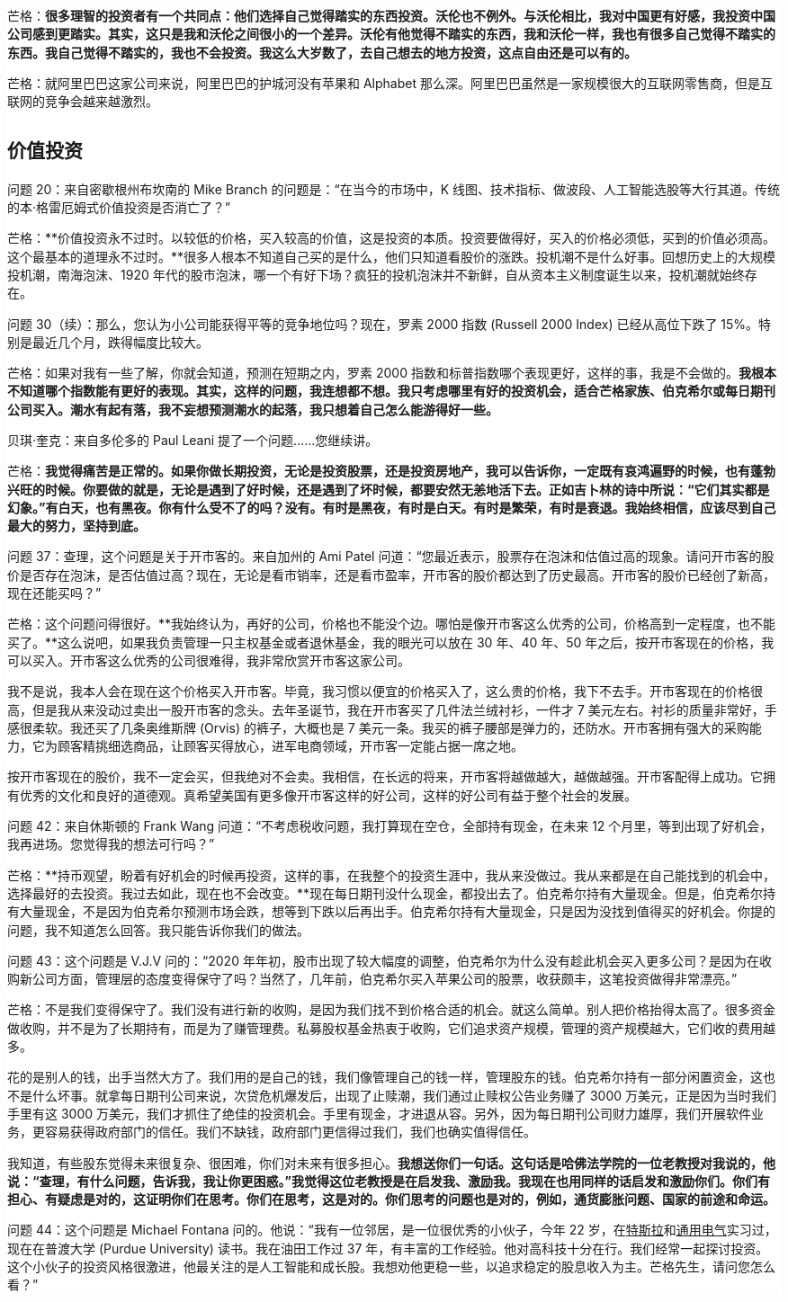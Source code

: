芒格：**很多理智的投资者有一个共同点：他们选择自己觉得踏实的东西投资。沃伦也不例外。与沃伦相比，我对中国更有好感，我投资中国公司感到更踏实。其实，这只是我和沃伦之间很小的一个差异。沃伦有他觉得不踏实的东西，我和沃伦一样，我也有很多自己觉得不踏实的东西。我自己觉得不踏实的，我也不会投资。我这么大岁数了，去自己想去的地方投资，这点自由还是可以有的。**

芒格：就阿里巴巴这家公司来说，阿里巴巴的护城河没有苹果和 Alphabet 那么深。阿里巴巴虽然是一家规模很大的互联网零售商，但是互联网的竞争会越来越激烈。


## 价值投资

问题 20：来自密歇根州布坎南的 Mike Branch 的问题是：“在当今的市场中，K 线图、技术指标、做波段、人工智能选股等大行其道。传统的本·格雷厄姆式价值投资是否消亡了？”

芒格：**价值投资永不过时。以较低的价格，买入较高的价值，这是投资的本质。投资要做得好，买入的价格必须低，买到的价值必须高。这个最基本的道理永不过时。**很多人根本不知道自己买的是什么，他们只知道看股价的涨跌。投机潮不是什么好事。回想历史上的大规模投机潮，南海泡沫、1920 年代的股市泡沫，哪一个有好下场？疯狂的投机泡沫并不新鲜，自从资本主义制度诞生以来，投机潮就始终存在。

问题 30（续）：那么，您认为小公司能获得平等的竞争地位吗？现在，罗素 2000 指数 (Russell 2000 Index) 已经从高位下跌了 15%。特别是最近几个月，跌得幅度比较大。

芒格：如果对我有一些了解，你就会知道，预测在短期之内，罗素 2000 指数和标普指数哪个表现更好，这样的事，我是不会做的。**我根本不知道哪个指数能有更好的表现。其实，这样的问题，我连想都不想。我只考虑哪里有好的投资机会，适合芒格家族、伯克希尔或每日期刊公司买入。潮水有起有落，我不妄想预测潮水的起落，我只想着自己怎么能游得好一些。**

贝琪·奎克：来自多伦多的 Paul Leani 提了一个问题……您继续讲。

芒格：**我觉得痛苦是正常的。如果你做长期投资，无论是投资股票，还是投资房地产，我可以告诉你，一定既有哀鸿遍野的时候，也有蓬勃兴旺的时候。你要做的就是，无论是遇到了好时候，还是遇到了坏时候，都要安然无恙地活下去。正如吉卜林的诗中所说：“它们其实都是幻象。”有白天，也有黑夜。你有什么受不了的吗？没有。有时是黑夜，有时是白天。有时是繁荣，有时是衰退。我始终相信，应该尽到自己最大的努力，坚持到底。**

问题 37：查理，这个问题是关于开市客的。来自加州的 Ami Patel 问道：“您最近表示，股票存在泡沫和估值过高的现象。请问开市客的股价是否存在泡沫，是否估值过高？现在，无论是看市销率，还是看市盈率，开市客的股价都达到了历史最高。开市客的股价已经创了新高，现在还能买吗？”

芒格：这个问题问得很好。**我始终认为，再好的公司，价格也不能没个边。哪怕是像开市客这么优秀的公司，价格高到一定程度，也不能买了。**这么说吧，如果我负责管理一只主权基金或者退休基金，我的眼光可以放在 30 年、40 年、50 年之后，按开市客现在的价格，我可以买入。开市客这么优秀的公司很难得，我非常欣赏开市客这家公司。

我不是说，我本人会在现在这个价格买入开市客。毕竟，我习惯以便宜的价格买入了，这么贵的价格，我下不去手。开市客现在的价格很高，但是我从来没动过卖出一股开市客的念头。去年圣诞节，我在开市客买了几件法兰绒衬衫，一件才 7 美元左右。衬衫的质量非常好，手感很柔软。我还买了几条奥维斯牌 (Orvis) 的裤子，大概也是 7 美元一条。我买的裤子腰部是弹力的，还防水。开市客拥有强大的采购能力，它为顾客精挑细选商品，让顾客买得放心，进军电商领域，开市客一定能占据一席之地。

按开市客现在的股价，我不一定会买，但我绝对不会卖。我相信，在长远的将来，开市客将越做越大，越做越强。开市客配得上成功。它拥有优秀的文化和良好的道德观。真希望美国有更多像开市客这样的好公司，这样的好公司有益于整个社会的发展。

问题 42：来自休斯顿的 Frank Wang 问道：“不考虑税收问题，我打算现在空仓，全部持有现金，在未来 12 个月里，等到出现了好机会，我再进场。您觉得我的想法可行吗？”

芒格：**持币观望，盼着有好机会的时候再投资，这样的事，在我整个的投资生涯中，我从来没做过。我从来都是在自己能找到的机会中，选择最好的去投资。我过去如此，现在也不会改变。**现在每日期刊没什么现金，都投出去了。伯克希尔持有大量现金。但是，伯克希尔持有大量现金，不是因为伯克希尔预测市场会跌，想等到下跌以后再出手。伯克希尔持有大量现金，只是因为没找到值得买的好机会。你提的问题，我不知道怎么回答。我只能告诉你我们的做法。

问题 43：这个问题是 V.J.V 问的：“2020 年年初，股市出现了较大幅度的调整，伯克希尔为什么没有趁此机会买入更多公司？是因为在收购新公司方面，管理层的态度变得保守了吗？当然了，几年前，伯克希尔买入苹果公司的股票，收获颇丰，这笔投资做得非常漂亮。”

芒格：不是我们变得保守了。我们没有进行新的收购，是因为我们找不到价格合适的机会。就这么简单。别人把价格抬得太高了。很多资金做收购，并不是为了长期持有，而是为了赚管理费。私募股权基金热衷于收购，它们追求资产规模，管理的资产规模越大，它们收的费用越多。

花的是别人的钱，出手当然大方了。我们用的是自己的钱，我们像管理自己的钱一样，管理股东的钱。伯克希尔持有一部分闲置资金，这也不是什么坏事。就拿每日期刊公司来说，次贷危机爆发后，出现了止赎潮，我们通过止赎权公告业务赚了 3000 万美元，正是因为当时我们手里有这 3000 万美元，我们才抓住了绝佳的投资机会。手里有现金，才进退从容。另外，因为每日期刊公司财力雄厚，我们开展软件业务，更容易获得政府部门的信任。我们不缺钱，政府部门更信得过我们，我们也确实值得信任。

我知道，有些股东觉得未来很复杂、很困难，你们对未来有很多担心。**我想送你们一句话。这句话是哈佛法学院的一位老教授对我说的，他说：“查理，有什么问题，告诉我，我让你更困惑。”我觉得这位老教授是在启发我、激励我。我现在也用同样的话启发和激励你们。你们有担心、有疑虑是对的，这证明你们在思考。你们在思考，这是对的。你们思考的问题也是对的，例如，通货膨胀问题、国家的前途和命运。**

问题 44：这个问题是 Michael Fontana 问的。他说：“我有一位邻居，是一位很优秀的小伙子，今年 22 岁，在[特斯拉](https://xueqiu.com/S/TSLA?from=status_stock_match)和[通用电气](https://xueqiu.com/S/GE?from=status_stock_match)实习过，现在在普渡大学 (Purdue University) 读书。我在油田工作过 37 年，有丰富的工作经验。他对高科技十分在行。我们经常一起探讨投资。这个小伙子的投资风格很激进，他最关注的是人工智能和成长股。我想劝他更稳一些，以追求稳定的股息收入为主。芒格先生，请问您怎么看？”
